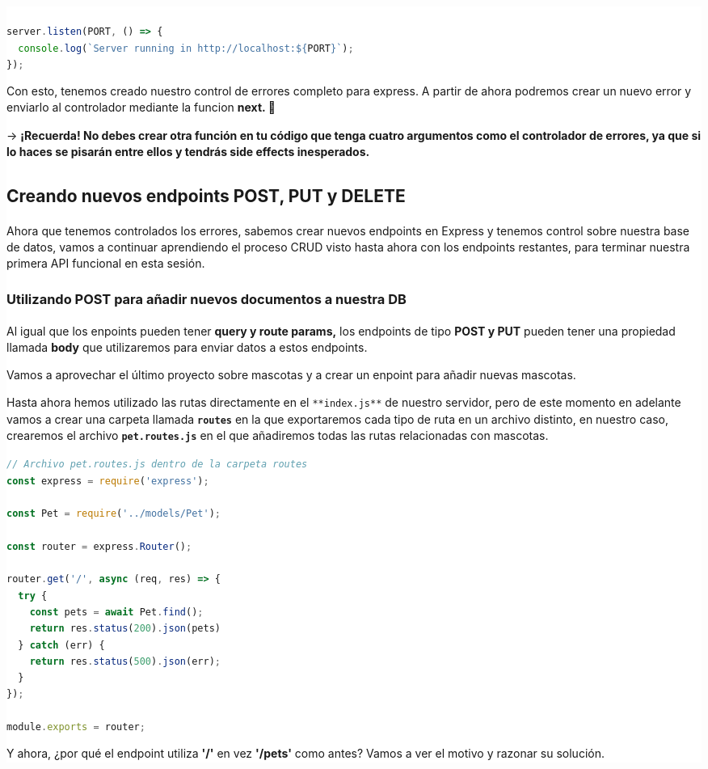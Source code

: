 ```jsx

server.listen(PORT, () => {
  console.log(`Server running in http://localhost:${PORT}`);
});
```

Con esto, tenemos creado nuestro control de errores completo para express. A partir de ahora podremos crear un nuevo error y enviarlo al controlador mediante la funcion **next. 🚀**

→ **¡Recuerda! No debes crear otra función en tu código que tenga cuatro argumentos como el controlador de errores, ya que si lo haces se pisarán entre ellos y tendrás side effects inesperados.**

## Creando nuevos endpoints POST, PUT y DELETE

Ahora que tenemos controlados los errores, sabemos crear nuevos endpoints en Express y tenemos control sobre nuestra base de datos, vamos a continuar aprendiendo el proceso CRUD visto hasta ahora con los endpoints restantes, para terminar nuestra primera API funcional en esta sesión.

### Utilizando POST para añadir nuevos documentos a nuestra DB

Al igual que los enpoints pueden tener **query y route params,** los endpoints de tipo **POST y PUT** pueden tener una propiedad llamada **body** que utilizaremos para enviar datos a estos endpoints.

Vamos a aprovechar el último proyecto sobre mascotas y a crear un enpoint para añadir nuevas mascotas.

Hasta ahora hemos utilizado las rutas directamente en el `**index.js**` de nuestro servidor, pero de este momento en adelante vamos a crear una carpeta llamada **`routes`** en la que exportaremos cada tipo de ruta en un archivo distinto, en nuestro caso, crearemos el archivo **`pet.routes.js`** en el que añadiremos todas las rutas relacionadas con mascotas.

```jsx
// Archivo pet.routes.js dentro de la carpeta routes
const express = require('express');

const Pet = require('../models/Pet');

const router = express.Router();

router.get('/', async (req, res) => {
  try {
    const pets = await Pet.find();
    return res.status(200).json(pets)
  } catch (err) {
    return res.status(500).json(err);
  }
});

module.exports = router;
```

Y ahora, ¿por qué el endpoint utiliza **'/'** en vez **'/pets'** como antes? Vamos a ver el motivo y razonar su solución.
